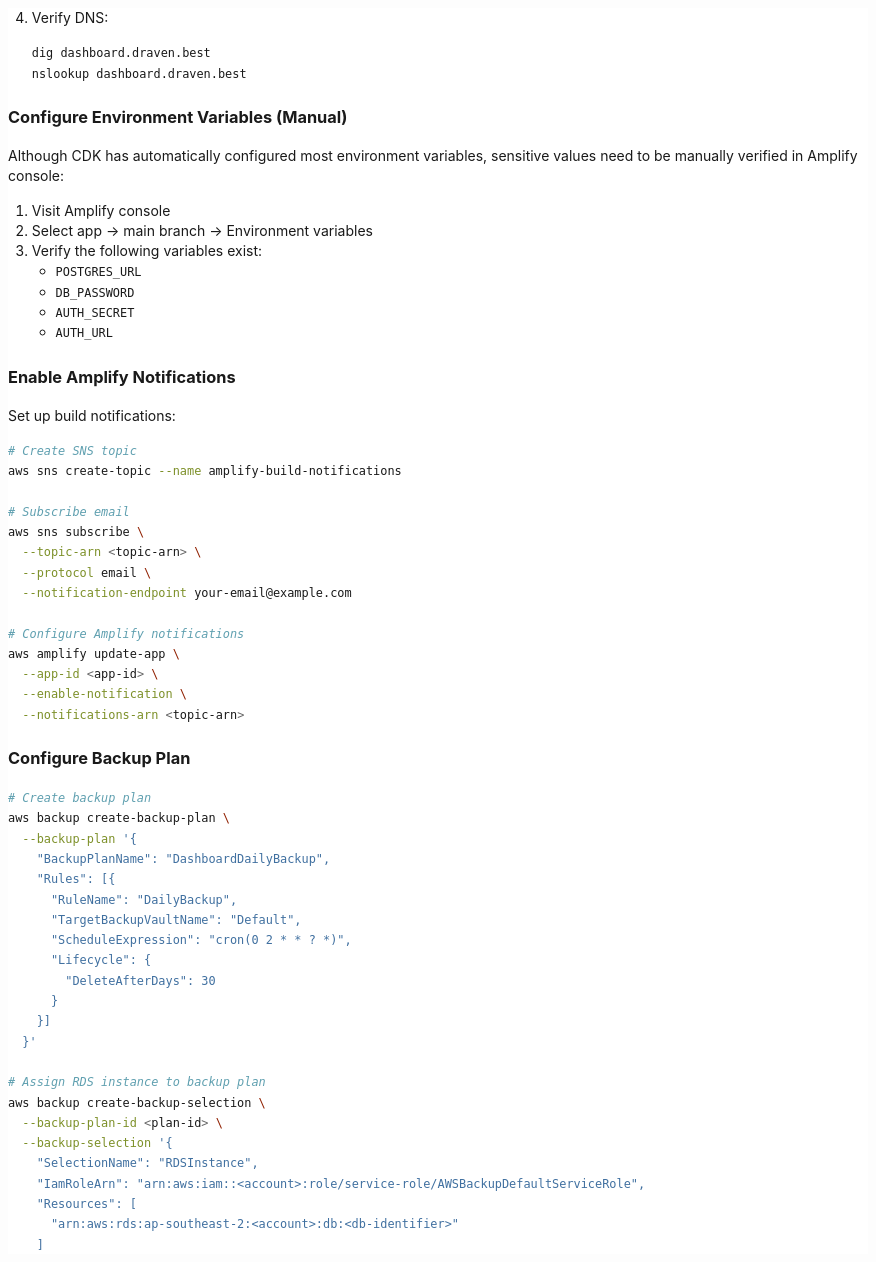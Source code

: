 4. Verify DNS:
   ```bash
   dig dashboard.draven.best
   nslookup dashboard.draven.best
   ```

### Configure Environment Variables (Manual)

Although CDK has automatically configured most environment variables, sensitive values need to be manually verified in Amplify console:

1. Visit Amplify console
2. Select app → main branch → Environment variables
3. Verify the following variables exist:
   - `POSTGRES_URL`
   - `DB_PASSWORD`
   - `AUTH_SECRET`
   - `AUTH_URL`

### Enable Amplify Notifications

Set up build notifications:

```bash
# Create SNS topic
aws sns create-topic --name amplify-build-notifications

# Subscribe email
aws sns subscribe \
  --topic-arn <topic-arn> \
  --protocol email \
  --notification-endpoint your-email@example.com

# Configure Amplify notifications
aws amplify update-app \
  --app-id <app-id> \
  --enable-notification \
  --notifications-arn <topic-arn>
```

### Configure Backup Plan

```bash
# Create backup plan
aws backup create-backup-plan \
  --backup-plan '{
    "BackupPlanName": "DashboardDailyBackup",
    "Rules": [{
      "RuleName": "DailyBackup",
      "TargetBackupVaultName": "Default",
      "ScheduleExpression": "cron(0 2 * * ? *)",
      "Lifecycle": {
        "DeleteAfterDays": 30
      }
    }]
  }'

# Assign RDS instance to backup plan
aws backup create-backup-selection \
  --backup-plan-id <plan-id> \
  --backup-selection '{
    "SelectionName": "RDSInstance",
    "IamRoleArn": "arn:aws:iam::<account>:role/service-role/AWSBackupDefaultServiceRole",
    "Resources": [
      "arn:aws:rds:ap-southeast-2:<account>:db:<db-identifier>"
    ]
```